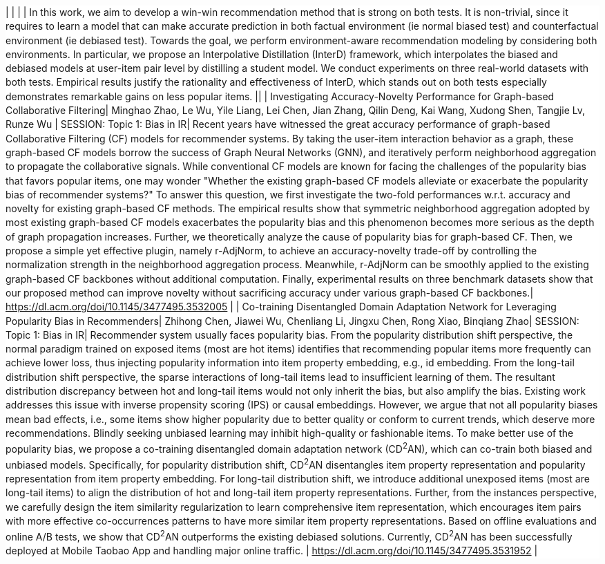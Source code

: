 |  |  |  | In this work, we aim to develop a win-win recommendation method that is strong on both tests. It is non-trivial, since it requires to learn a model that can make accurate prediction in both factual environment (ie normal biased test) and counterfactual environment (ie debiased test). Towards the goal, we perform environment-aware recommendation modeling by considering both environments. In particular, we propose an Interpolative Distillation (InterD) framework, which interpolates the biased and debiased models at user-item pair level by distilling a student model. We conduct experiments on three real-world datasets with both tests. Empirical results justify the rationality and effectiveness of InterD, which stands out on both tests especially demonstrates remarkable gains on less popular items.  ||
| Investigating Accuracy-Novelty Performance for Graph-based Collaborative Filtering| Minghao Zhao, Le Wu, Yile Liang, Lei Chen, Jian Zhang, Qilin Deng, Kai Wang, Xudong Shen, Tangjie Lv, Runze Wu  | SESSION: Topic 1: Bias in IR| Recent years have witnessed the great accuracy performance of graph-based Collaborative Filtering (CF) models for recommender systems. By taking the user-item interaction behavior as a graph, these graph-based CF models borrow the success of Graph Neural Networks (GNN), and iteratively perform neighborhood aggregation to propagate the collaborative signals. While conventional CF models are known for facing the challenges of the popularity bias that favors popular items, one may wonder "Whether the existing graph-based CF models alleviate or exacerbate the popularity bias of recommender systems?" To answer this question, we first investigate the two-fold performances w.r.t. accuracy and novelty for existing graph-based CF methods. The empirical results show that symmetric neighborhood aggregation adopted by most existing graph-based CF models exacerbates the popularity bias and this phenomenon becomes more serious as the depth of graph propagation increases. Further, we theoretically analyze the cause of popularity bias for graph-based CF. Then, we propose a simple yet effective plugin, namely r-AdjNorm, to achieve an accuracy-novelty trade-off by controlling the normalization strength in the neighborhood aggregation process. Meanwhile, r-AdjNorm can be smoothly applied to the existing graph-based CF backbones without additional computation. Finally, experimental results on three benchmark datasets show that our proposed method can improve novelty without sacrificing accuracy under various graph-based CF backbones.| https://dl.acm.org/doi/10.1145/3477495.3532005 |
| Co-training Disentangled Domain Adaptation Network for Leveraging Popularity Bias in Recommenders| Zhihong Chen, Jiawei Wu, Chenliang Li, Jingxu Chen, Rong Xiao, Binqiang Zhao| SESSION: Topic 1: Bias in IR| Recommender system usually faces popularity bias. From the popularity distribution shift perspective, the normal paradigm trained on exposed items (most are hot items) identifies that recommending popular items more frequently can achieve lower loss, thus injecting popularity information into item property embedding, e.g., id embedding. From the long-tail distribution shift perspective, the sparse interactions of long-tail items lead to insufficient learning of them. The resultant distribution discrepancy between hot and long-tail items would not only inherit the bias, but also amplify the bias. Existing work addresses this issue with inverse propensity scoring (IPS) or causal embeddings. However, we argue that not all popularity biases mean bad effects, i.e., some items show higher popularity due to better quality or conform to current trends, which deserve more recommendations. Blindly seeking unbiased learning may inhibit high-quality or fashionable items. To make better use of the popularity bias, we propose a co-training disentangled domain adaptation network (CD$^2$AN), which can co-train both biased and unbiased models. Specifically, for popularity distribution shift, CD$^2$AN disentangles item property representation and popularity representation from item property embedding. For long-tail distribution shift, we introduce additional unexposed items (most are long-tail items) to align the distribution of hot and long-tail item property representations. Further, from the instances perspective, we carefully design the item similarity regularization to learn comprehensive item representation, which encourages item pairs with more effective co-occurrences patterns to have more similar item property representations. Based on offline evaluations and online A/B tests, we show that CD$^2$AN outperforms the existing debiased solutions. Currently, CD$^2$AN has been successfully deployed at Mobile Taobao App and handling major online traffic.  | https://dl.acm.org/doi/10.1145/3477495.3531952 |